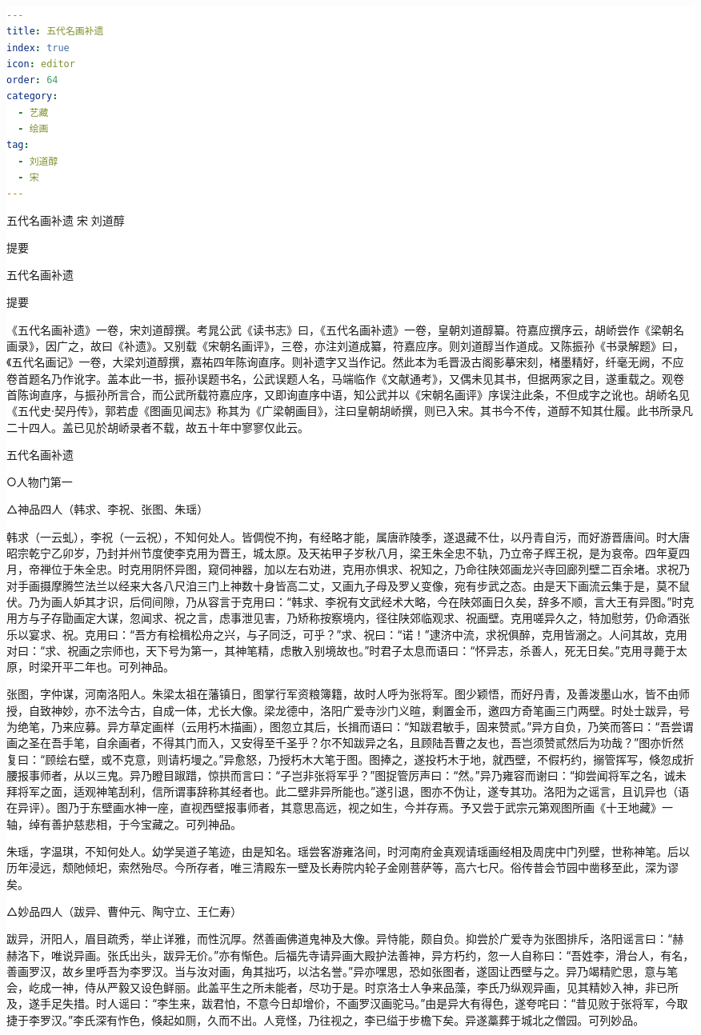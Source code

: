 ```yaml
---
title: 五代名画补遗
index: true
icon: editor
order: 64
category:
  - 艺藏
  - 绘画
tag:
  - 刘道醇
  - 宋
---
```


五代名画补遗 宋 刘道醇  

提要  

五代名画补遗  

提要  

《五代名画补遗》一卷，宋刘道醇撰。考晁公武《读书志》曰，《五代名画补遗》一卷，皇朝刘道醇纂。符嘉应撰序云，胡峤尝作《梁朝名画录》，因广之，故曰《补遗》。又别载《宋朝名画评》，三卷，亦注刘道成纂，符嘉应序。则刘道醇当作道成。又陈振孙《书录解题》曰，《五代名画记》一卷，大梁刘道醇撰，嘉祐四年陈询直序。则补遗字又当作记。然此本为毛晋汲古阁影摹宋刻，楮墨精好，纤毫无阙，不应卷首题名乃作讹字。盖本此一书，振孙误题书名，公武误题人名，马端临作《文献通考》，又偶未见其书，但据两家之目，遂重载之。观卷首陈询直序，与振孙所言合，而公武所载符嘉应序，又即询直序中语，知公武并以《宋朝名画评》序误注此条，不但成字之讹也。胡峤名见《五代史·契丹传》，郭若虚《图画见闻志》称其为《广梁朝画目》，注曰皇朝胡峤撰，则已入宋。其书今不传，道醇不知其仕履。此书所录凡二十四人。盖已见於胡峤录者不载，故五十年中寥寥仅此云。  

五代名画补遗  

○人物门第一  

△神品四人（韩求、李祝、张图、朱瑶）  

韩求（一云虬），李祝（一云祝），不知何处人。皆倜傥不拘，有经略才能，属唐祚陵季，遂退藏不仕，以丹青自污，而好游晋唐间。时大唐昭宗乾宁乙卯岁，乃封并州节度使李克用为晋王，城太原。及天祐甲子岁秋八月，梁王朱全忠不轨，乃立帝子辉王祝，是为哀帝。四年夏四月，帝禅位于朱全忠。时克用阴怀异图，窥伺神器，加以左右劝进，克用亦惧求、祝知之，乃命往陕郊画龙兴寺回廊列壁二百余堵。求祝乃对手画摄摩腾竺法兰以经来大各八尺洎三门上神数十身皆高二丈，又画九子母及罗乂变像，宛有步武之态。由是天下画流云集于是，莫不鼠伏。乃为画人妒其才识，后伺间隙，乃从容言于克用曰：“韩求、李祝有文武经术大略，今在陕郊画日久矣，辞多不顺，言大王有异图。”时克用方与子存勖画定大谋，忽闻求、祝之言，虑事泄见害，乃矫称按察境内，径往陕郊临观求、祝画壁。克用嗟异久之，特加慰劳，仍命酒张乐以宴求、祝。克用曰：“吾方有桧楫松舟之兴，与子同泛，可乎？”求、祝曰：“诺！”逮济中流，求祝俱醉，克用皆溺之。人问其故，克用对曰：“求、祝画之宗师也，天下号为第一，其神笔精，虑散入别境故也。”时君子太息而语曰：“怀异志，杀善人，死无日矣。”克用寻薨于太原，时梁开平二年也。可列神品。  

张图，字仲谋，河南洛阳人。朱梁太祖在藩镇日，图掌行军资粮簿籍，故时人呼为张将军。图少颖悟，而好丹青，及善泼墨山水，皆不由师授，自致神妙，亦不法今古，自成一体，尤长大像。梁龙德中，洛阳广爱寺沙门义暄，剩置金币，邀四方奇笔画三门两壁。时处士跋异，号为绝笔，乃来应募。异方草定画样（云用朽木描画），图忽立其后，长揖而语曰：“知跋君敏手，固来赞贰。”异方自负，乃笑而答曰：“吾尝谓画之圣在吾手笔，自余画者，不得其门而入，又安得至千圣乎？尔不知跋异之名，且顾陆吾曹之友也，吾岂须赞贰然后为功哉？”图亦忻然复曰：“顾绘右壁，或不克意，则请朽墁之。”异愈怒，乃授朽木大笔于图。图捧之，遂投朽木于地，就西壁，不假朽约，搦管挥写，倏忽成折腰报事师者，从以三鬼。异乃瞪目踧踖，惊拱而言曰：“子岂非张将军乎？”图捉管厉声曰：“然。”异乃雍容而谢曰：“抑尝闻将军之名，诚未拜将军之面，适观神笔刮利，信所谓事辞称其经者也。此二壁非异所能也。”遂引退，图亦不伪让，遂专其功。洛阳为之谣言，且讥异也（语在异评）。图乃于东壁画水神一座，直视西壁报事师者，其意思高远，视之如生，今并存焉。予又尝于武宗元第观图所画《十王地藏》一轴，绰有善护慈悲相，于今宝藏之。可列神品。  

朱瑶，字温琪，不知何处人。幼学吴道子笔迹，由是知名。瑶尝客游雍洛间，时河南府金真观请瑶画经相及周庑中门列壁，世称神笔。后以历年浸远，颓阤倾圯，索然殆尽。今所存者，唯三清殿东一壁及长寿院内轮子金刚菩萨等，高六七尺。俗传昔会节园中凿移至此，深为谬矣。  

△妙品四人（跋异、曹仲元、陶守立、王仁寿）  

跋异，汧阳人，眉目疏秀，举止详雅，而性沉厚。然善画佛道鬼神及大像。异恃能，颇自负。抑尝於广爱寺为张图排斥，洛阳谣言曰：“赫赫洛下，唯说异画。张氏出头，跋异无价。”亦有惭色。后福先寺请异画大殿护法善神，异方朽约，忽一人自称曰：“吾姓李，滑台人，有名，善画罗汉，故乡里呼吾为李罗汉。当与汝对画，角其拙巧，以沽名誉。”异亦嘿思，恐如张图者，遂固让西壁与之。异乃竭精贮思，意与笔会，屹成一神，侍从严毅又设色鲜丽。此盖平生之所未能者，尽功于是。时京洛士人争来品藻，李氏乃纵观异画，见其精妙入神，非已所及，遂手足失措。时人谣曰：“李生来，跋君怕，不意今日却增价，不画罗汉画驼马。”由是异大有得色，遂夸咤曰：“昔见败于张将军，今取捷于李罗汉。”李氏深有怍色，倏起如厕，久而不出。人竞怪，乃往视之，李已缢于步檐下矣。异遂藁葬于城北之僧园。可列妙品。  
